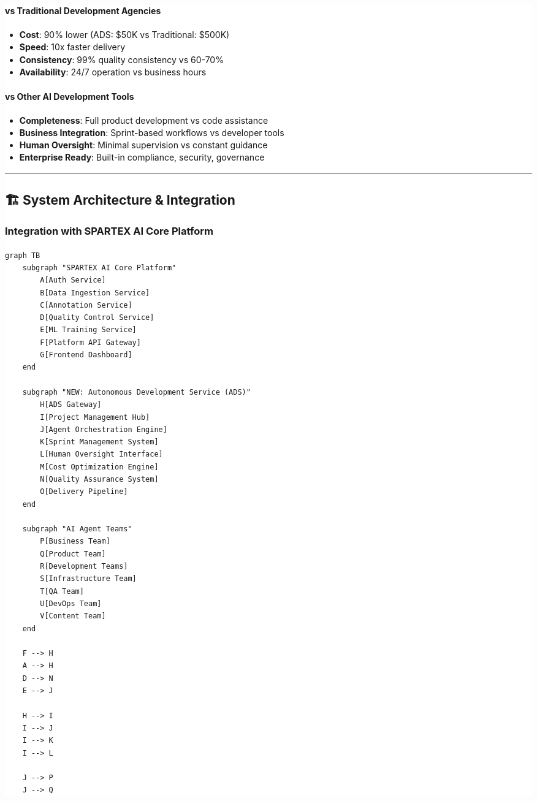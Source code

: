 #### vs Traditional Development Agencies
- **Cost**: 90% lower (ADS: $50K vs Traditional: $500K)
- **Speed**: 10x faster delivery
- **Consistency**: 99% quality consistency vs 60-70%
- **Availability**: 24/7 operation vs business hours

#### vs Other AI Development Tools
- **Completeness**: Full product development vs code assistance
- **Business Integration**: Sprint-based workflows vs developer tools
- **Human Oversight**: Minimal supervision vs constant guidance
- **Enterprise Ready**: Built-in compliance, security, governance

---

## 🏗️ System Architecture & Integration

### Integration with SPARTEX AI Core Platform

```mermaid
graph TB
    subgraph "SPARTEX AI Core Platform"
        A[Auth Service]
        B[Data Ingestion Service]
        C[Annotation Service]
        D[Quality Control Service]
        E[ML Training Service]
        F[Platform API Gateway]
        G[Frontend Dashboard]
    end
    
    subgraph "NEW: Autonomous Development Service (ADS)"
        H[ADS Gateway]
        I[Project Management Hub]
        J[Agent Orchestration Engine]
        K[Sprint Management System]
        L[Human Oversight Interface]
        M[Cost Optimization Engine]
        N[Quality Assurance System]
        O[Delivery Pipeline]
    end
    
    subgraph "AI Agent Teams"
        P[Business Team]
        Q[Product Team]
        R[Development Teams]
        S[Infrastructure Team]
        T[QA Team]
        U[DevOps Team]
        V[Content Team]
    end
    
    F --> H
    A --> H
    D --> N
    E --> J
    
    H --> I
    I --> J
    I --> K
    I --> L
    
    J --> P
    J --> Q
```